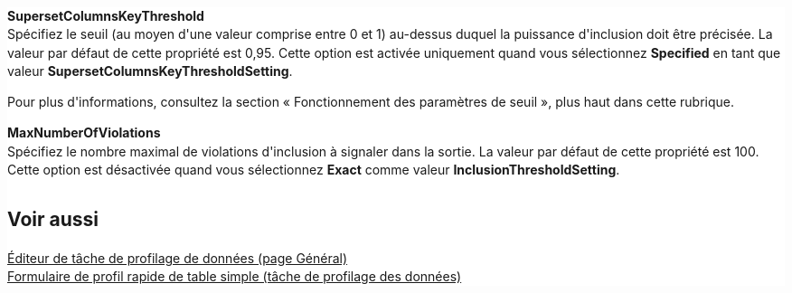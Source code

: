  **SupersetColumnsKeyThreshold**  
 Spécifiez le seuil (au moyen d'une valeur comprise entre 0 et 1) au-dessus duquel la puissance d'inclusion doit être précisée. La valeur par défaut de cette propriété est 0,95. Cette option est activée uniquement quand vous sélectionnez **Specified** en tant que valeur **SupersetColumnsKeyThresholdSetting**.  
  
 Pour plus d'informations, consultez la section « Fonctionnement des paramètres de seuil », plus haut dans cette rubrique.  
  
 **MaxNumberOfViolations**  
 Spécifiez le nombre maximal de violations d'inclusion à signaler dans la sortie. La valeur par défaut de cette propriété est 100. Cette option est désactivée quand vous sélectionnez **Exact** comme valeur **InclusionThresholdSetting**.  
  
## <a name="see-also"></a>Voir aussi  
 [Éditeur de tâche de profilage de données &#40;page Général&#41;](../general-page-of-integration-services-designers-options.md)   
 [Formulaire de profil rapide de table simple &#40;tâche de profilage des données&#41;](single-table-quick-profile-form-data-profiling-task.md)  
  
  
